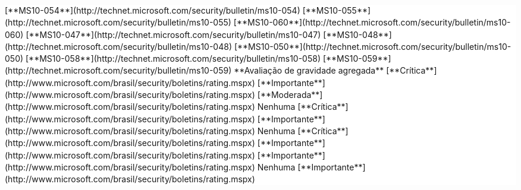 <td style="border:1px solid black;">
[**MS10-054**](http://technet.microsoft.com/security/bulletin/ms10-054)
</td>
<td style="border:1px solid black;">
[**MS10-055**](http://technet.microsoft.com/security/bulletin/ms10-055)
</td>
<td style="border:1px solid black;">
[**MS10-060**](http://technet.microsoft.com/security/bulletin/ms10-060)
</td>
<td style="border:1px solid black;">
[**MS10-047**](http://technet.microsoft.com/security/bulletin/ms10-047)
</td>
<td style="border:1px solid black;">
[**MS10-048**](http://technet.microsoft.com/security/bulletin/ms10-048)
</td>
<td style="border:1px solid black;">
[**MS10-050**](http://technet.microsoft.com/security/bulletin/ms10-050)
</td>
<td style="border:1px solid black;">
[**MS10-058**](http://technet.microsoft.com/security/bulletin/ms10-058)
</td>
<td style="border:1px solid black;">
[**MS10-059**](http://technet.microsoft.com/security/bulletin/ms10-059)
</td>
</tr>
<tr>
<td style="border:1px solid black;">
**Avaliação de gravidade agregada**
</td>
<td style="border:1px solid black;">
[**Crítica**](http://www.microsoft.com/brasil/security/boletins/rating.mspx)
</td>
<td style="border:1px solid black;">
[**Importante**](http://www.microsoft.com/brasil/security/boletins/rating.mspx)
</td>
<td style="border:1px solid black;">
[**Moderada**](http://www.microsoft.com/brasil/security/boletins/rating.mspx)
</td>
<td style="border:1px solid black;">
Nenhuma
</td>
<td style="border:1px solid black;">
[**Crítica**](http://www.microsoft.com/brasil/security/boletins/rating.mspx)
</td>
<td style="border:1px solid black;">
[**Importante**](http://www.microsoft.com/brasil/security/boletins/rating.mspx)
</td>
<td style="border:1px solid black;">
Nenhuma
</td>
<td style="border:1px solid black;">
[**Crítica**](http://www.microsoft.com/brasil/security/boletins/rating.mspx)
</td>
<td style="border:1px solid black;">
[**Importante**](http://www.microsoft.com/brasil/security/boletins/rating.mspx)
</td>
<td style="border:1px solid black;">
[**Importante**](http://www.microsoft.com/brasil/security/boletins/rating.mspx)
</td>
<td style="border:1px solid black;">
Nenhuma
</td>
<td style="border:1px solid black;">
[**Importante**](http://www.microsoft.com/brasil/security/boletins/rating.mspx)